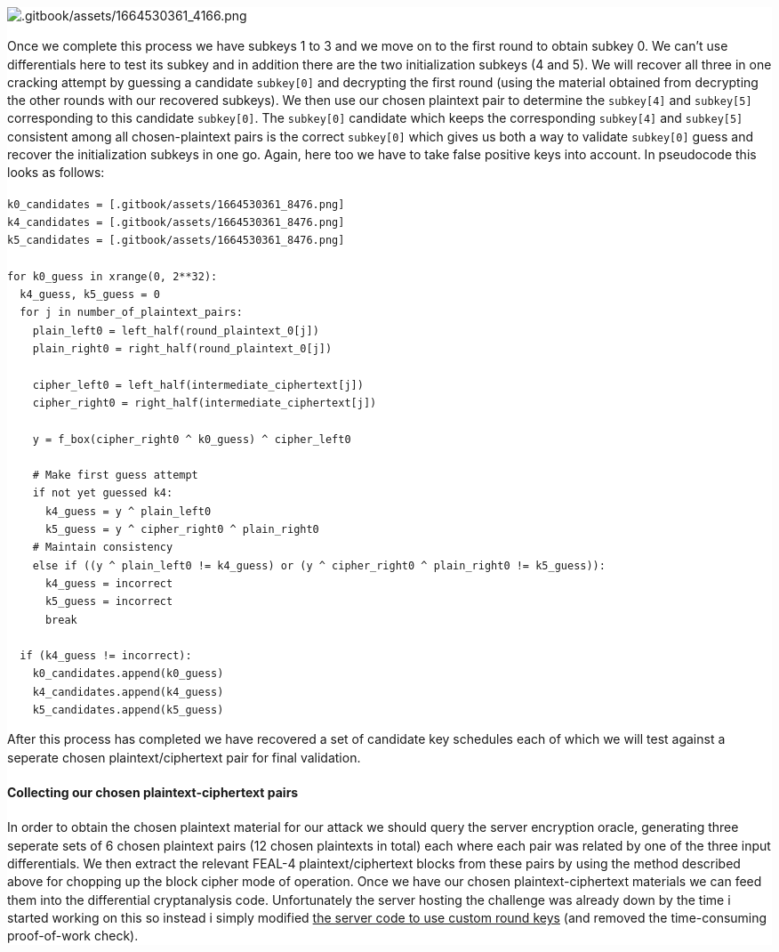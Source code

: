 ![.gitbook/assets/1664530361\_4166.png](http://samvartaka.github.io/images/backtracking.png)

Once we complete this process we have subkeys 1 to 3 and we move on to the first round to obtain subkey 0. We can’t use differentials here to test its subkey and in addition there are the two initialization subkeys (4 and 5). We will recover all three in one cracking attempt by guessing a candidate `subkey[0]` and decrypting the first round (using the material obtained from decrypting the other rounds with our recovered subkeys). We then use our chosen plaintext pair to determine the `subkey[4]` and `subkey[5]` corresponding to this candidate `subkey[0]`. The `subkey[0]` candidate which keeps the corresponding `subkey[4]` and `subkey[5]` consistent among all chosen-plaintext pairs is the correct `subkey[0]` which gives us both a way to validate `subkey[0]` guess and recover the initialization subkeys in one go. Again, here too we have to take false positive keys into account. In pseudocode this looks as follows:

```
k0_candidates = [.gitbook/assets/1664530361_8476.png]
k4_candidates = [.gitbook/assets/1664530361_8476.png]
k5_candidates = [.gitbook/assets/1664530361_8476.png]

for k0_guess in xrange(0, 2**32):
  k4_guess, k5_guess = 0
  for j in number_of_plaintext_pairs:
    plain_left0 = left_half(round_plaintext_0[j])
    plain_right0 = right_half(round_plaintext_0[j])

    cipher_left0 = left_half(intermediate_ciphertext[j])
    cipher_right0 = right_half(intermediate_ciphertext[j])

    y = f_box(cipher_right0 ^ k0_guess) ^ cipher_left0

    # Make first guess attempt
    if not yet guessed k4:
      k4_guess = y ^ plain_left0
      k5_guess = y ^ cipher_right0 ^ plain_right0
    # Maintain consistency
    else if ((y ^ plain_left0 != k4_guess) or (y ^ cipher_right0 ^ plain_right0 != k5_guess)):
      k4_guess = incorrect
      k5_guess = incorrect
      break

  if (k4_guess != incorrect):
    k0_candidates.append(k0_guess)
    k4_candidates.append(k4_guess)
    k5_candidates.append(k5_guess)
```

After this process has completed we have recovered a set of candidate key schedules each of which we will test against a seperate chosen plaintext/ciphertext pair for final validation.

#### Collecting our chosen plaintext-ciphertext pairs

In order to obtain the chosen plaintext material for our attack we should query the server encryption oracle, generating three seperate sets of 6 chosen plaintext pairs (12 chosen plaintexts in total) each where each pair was related by one of the three input differentials. We then extract the relevant FEAL-4 plaintext/ciphertext blocks from these pairs by using the method described above for chopping up the block cipher mode of operation. Once we have our chosen plaintext-ciphertext materials we can feed them into the differential cryptanalysis code. Unfortunately the server hosting the challenge was already down by the time i started working on this so instead i simply modified [the server code to use custom round keys](https://github.com/samvartaka/cryptanalysis/tree/master/five\_blocks/mod\_chal) (and removed the time-consuming proof-of-work check).
